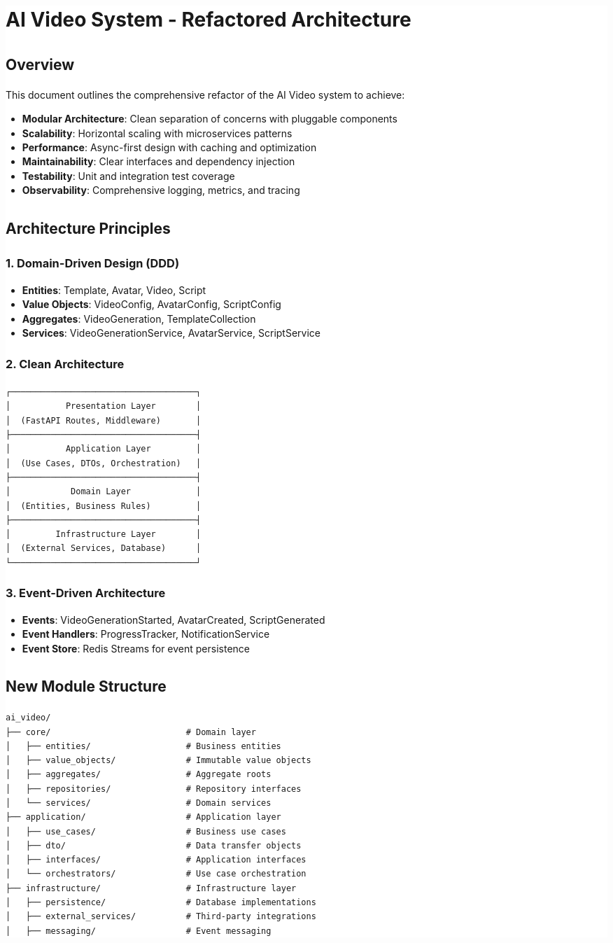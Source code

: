 # AI Video System - Refactored Architecture

## Overview

This document outlines the comprehensive refactor of the AI Video system to achieve:
- **Modular Architecture**: Clean separation of concerns with pluggable components
- **Scalability**: Horizontal scaling with microservices patterns
- **Performance**: Async-first design with caching and optimization
- **Maintainability**: Clear interfaces and dependency injection
- **Testability**: Unit and integration test coverage
- **Observability**: Comprehensive logging, metrics, and tracing

## Architecture Principles

### 1. Domain-Driven Design (DDD)
- **Entities**: Template, Avatar, Video, Script
- **Value Objects**: VideoConfig, AvatarConfig, ScriptConfig
- **Aggregates**: VideoGeneration, TemplateCollection
- **Services**: VideoGenerationService, AvatarService, ScriptService

### 2. Clean Architecture
```
┌─────────────────────────────────────┐
│           Presentation Layer        │
│  (FastAPI Routes, Middleware)       │
├─────────────────────────────────────┤
│           Application Layer         │
│  (Use Cases, DTOs, Orchestration)   │
├─────────────────────────────────────┤
│            Domain Layer             │
│  (Entities, Business Rules)         │
├─────────────────────────────────────┤
│         Infrastructure Layer        │
│  (External Services, Database)      │
└─────────────────────────────────────┘
```

### 3. Event-Driven Architecture
- **Events**: VideoGenerationStarted, AvatarCreated, ScriptGenerated
- **Event Handlers**: ProgressTracker, NotificationService
- **Event Store**: Redis Streams for event persistence

## New Module Structure

```
ai_video/
├── core/                           # Domain layer
│   ├── entities/                   # Business entities
│   ├── value_objects/              # Immutable value objects
│   ├── aggregates/                 # Aggregate roots
│   ├── repositories/               # Repository interfaces
│   └── services/                   # Domain services
├── application/                    # Application layer
│   ├── use_cases/                  # Business use cases
│   ├── dto/                        # Data transfer objects
│   ├── interfaces/                 # Application interfaces
│   └── orchestrators/              # Use case orchestration
├── infrastructure/                 # Infrastructure layer
│   ├── persistence/                # Database implementations
│   ├── external_services/          # Third-party integrations
│   ├── messaging/                  # Event messaging
```